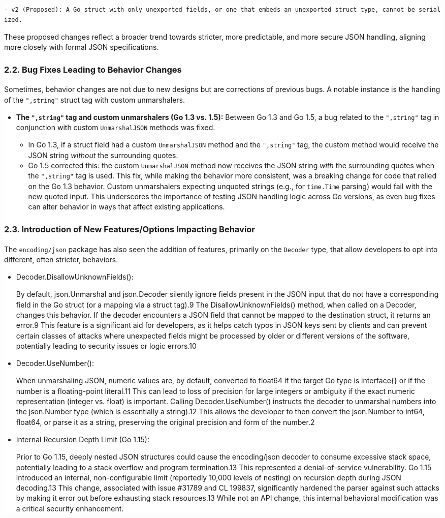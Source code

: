     - v2 (Proposed): A Go struct with only unexported fields, or one that embeds an unexported struct type, cannot be serialized.

These proposed changes reflect a broader trend towards stricter, more predictable, and more secure JSON handling, aligning more closely with formal JSON specifications.

### **2.2. Bug Fixes Leading to Behavior Changes**

Sometimes, behavior changes are not due to new designs but are corrections of previous bugs. A notable instance is the handling of the `",string"` struct tag with custom unmarshalers.

- **The `",string"` tag and custom unmarshalers (Go 1.3 vs. 1.5):**
Between Go 1.3 and Go 1.5, a bug related to the `",string"` tag in conjunction with custom `UnmarshalJSON` methods was fixed.
    
    - In Go 1.3, if a struct field had a custom `UnmarshalJSON` method and the `",string"` tag, the custom method would receive the JSON string *without* the surrounding quotes.
    - Go 1.5 corrected this: the custom `UnmarshalJSON` method now receives the JSON string *with* the surrounding quotes when the `",string"` tag is used.
    This fix, while making the behavior more consistent, was a breaking change for code that relied on the Go 1.3 behavior. Custom unmarshalers expecting unquoted strings (e.g., for `time.Time` parsing) would fail with the new quoted input. This underscores the importance of testing JSON handling logic across Go versions, as even bug fixes can alter behavior in ways that affect existing applications.

### **2.3. Introduction of New Features/Options Impacting Behavior**

The `encoding/json` package has also seen the addition of features, primarily on the `Decoder` type, that allow developers to opt into different, often stricter, behaviors.

- Decoder.DisallowUnknownFields():
    
    By default, json.Unmarshal and json.Decoder silently ignore fields present in the JSON input that do not have a corresponding field in the Go struct (or a mapping via a struct tag).9 The DisallowUnknownFields() method, when called on a Decoder, changes this behavior. If the decoder encounters a JSON field that cannot be mapped to the destination struct, it returns an error.9 This feature is a significant aid for developers, as it helps catch typos in JSON keys sent by clients and can prevent certain classes of attacks where unexpected fields might be processed by older or different versions of the software, potentially leading to security issues or logic errors.10
    
- Decoder.UseNumber():
    
    When unmarshaling JSON, numeric values are, by default, converted to float64 if the target Go type is interface{} or if the number is a floating-point literal.11 This can lead to loss of precision for large integers or ambiguity if the exact numeric representation (integer vs. float) is important. Calling Decoder.UseNumber() instructs the decoder to unmarshal numbers into the json.Number type (which is essentially a string).12 This allows the developer to then convert the json.Number to int64, float64, or parse it as a string, preserving the original precision and form of the number.2
    
- Internal Recursion Depth Limit (Go 1.15):
    
    Prior to Go 1.15, deeply nested JSON structures could cause the encoding/json decoder to consume excessive stack space, potentially leading to a stack overflow and program termination.13 This represented a denial-of-service vulnerability. Go 1.15 introduced an internal, non-configurable limit (reportedly 10,000 levels of nesting) on recursion depth during JSON decoding.13 This change, associated with issue #31789 and CL 199837, significantly hardened the parser against such attacks by making it error out before exhausting stack resources.13 While not an API change, this internal behavioral modification was a critical security enhancement.
    